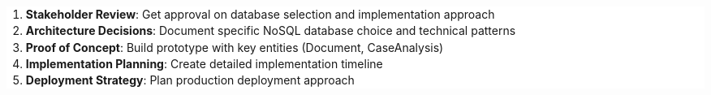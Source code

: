 1. **Stakeholder Review**: Get approval on database selection and implementation approach
2. **Architecture Decisions**: Document specific NoSQL database choice and technical patterns
3. **Proof of Concept**: Build prototype with key entities (Document, CaseAnalysis)
4. **Implementation Planning**: Create detailed implementation timeline
5. **Deployment Strategy**: Plan production deployment approach